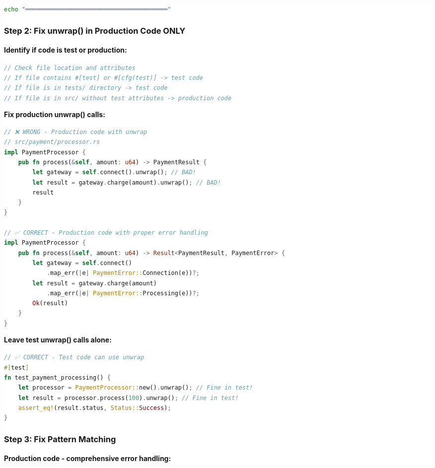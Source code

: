 ```bash
echo "════════════════════════════════════════"
```

### Step 2: Fix unwrap() in Production Code ONLY

**Identify if code is test or production:**

```rust
// Check file location and attributes
// If file contains #[test] or #[cfg(test)] -> test code
// If file is in tests/ directory -> test code
// If file is in src/ without test attributes -> production code
```

**Fix production unwrap() calls:**

```rust
// ❌ WRONG - Production code with unwrap
// src/payment/processor.rs
impl PaymentProcessor {
    pub fn process(&self, amount: u64) -> PaymentResult {
        let gateway = self.connect().unwrap(); // BAD!
        let result = gateway.charge(amount).unwrap(); // BAD!
        result
    }
}

// ✅ CORRECT - Production code with proper error handling
impl PaymentProcessor {
    pub fn process(&self, amount: u64) -> Result<PaymentResult, PaymentError> {
        let gateway = self.connect()
            .map_err(|e| PaymentError::Connection(e))?;
        let result = gateway.charge(amount)
            .map_err(|e| PaymentError::Processing(e))?;
        Ok(result)
    }
}
```

**Leave test unwrap() calls alone:**

```rust
// ✅ CORRECT - Test code can use unwrap
#[test]
fn test_payment_processing() {
    let processor = PaymentProcessor::new().unwrap(); // Fine in test!
    let result = processor.process(100).unwrap(); // Fine in test!
    assert_eq!(result.status, Status::Success);
}
```

### Step 3: Fix Pattern Matching

**Production code - comprehensive error handling:**
